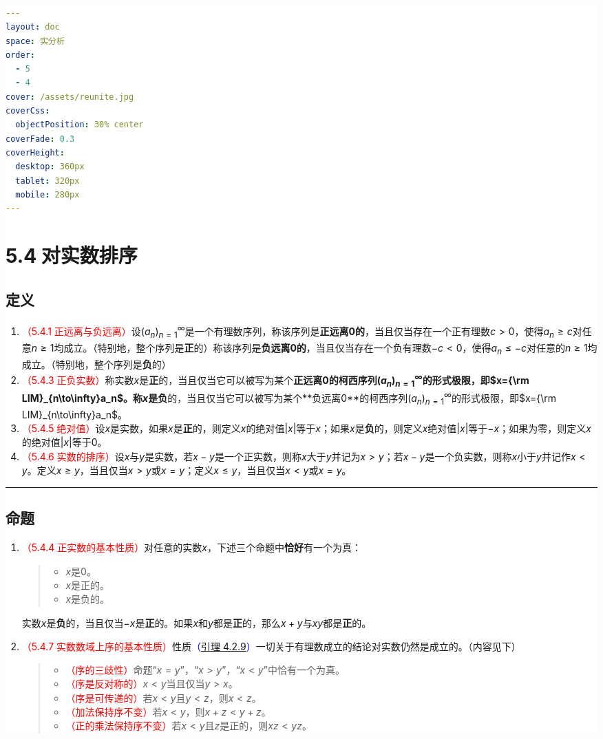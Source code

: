 ```yaml
---
layout: doc
space: 实分析
order:
  - 5
  - 4
cover: /assets/reunite.jpg
coverCss:
  objectPosition: 30% center
coverFade: 0.3
coverHeight:
  desktop: 360px
  tablet: 320px
  mobile: 280px
---
```

# 5.4 对实数排序

## 定义

1. <span style="color:red">（5.4.1 正远离与负远离）</span>设$(a_n)_{n=1}^\infty$是一个有理数序列，称该序列是**正远离$0$的**，当且仅当存在一个正有理数$c>0$，使得$a_n≥c$对任意$n≥1$均成立。（特别地，整个序列是**正**的）称该序列是**负远离$0$的**，当且仅当存在一个负有理数$-c<0$，使得$a_n≤-c$对任意的$n≥1$均成立。（特别地，整个序列是**负**的）
2. <span style="color:red">（5.4.3 正负实数）</span>称实数$x$是**正**的，当且仅当它可以被写为某个**正远离$0$**的柯西序列$(a_n)_{n=1}^\infty$的形式极限，即$x={\rm LIM}_{n\to\infty}a_n$。称$x$是**负**的，当且仅当它可以被写为某个**负远离$0$**的柯西序列$(a_n)_{n=1}^\infty$的形式极限，即$x={\rm LIM}_{n\to\infty}a_n$。
3. <span style="color:red">（5.4.5 绝对值）</span>设$x$是实数，如果$x$是**正**的，则定义$x$的绝对值$|x|$等于$x$；如果$x$是**负**的，则定义$x$绝对值$|x|$等于$-x$；如果为零，则定义$x$的绝对值$|x|$等于$0$。
4. <span style="color:red">（5.4.6 实数的排序）</span>设$x$与$y$是实数，若$x-y$是一个正实数，则称$x$大于$y$并记为$x>y$；若$x-y$是一个负实数，则称$x$小于$y$并记作$x<y$。定义$x≥y$，当且仅当$x>y$或$x=y$；定义$x≤y$，当且仅当$x<y$或$x=y$。

---

## 命题

1. <span style="color:red">（5.4.4 正实数的基本性质）</span>对任意的实数$x$，下述三个命题中**恰好**有一个为真：
   
   > * $x$是$0$。
   > * $x$是正的。
   > * $x$是负的。
   
   实数$x$是**负**的，当且仅当$-x$是**正**的。如果$x$和$y$都是**正**的，那么$x+y$与$xy$都是**正**的。
   
2. <span style="color:red">（5.4.7 实数数域上序的基本性质）</span>性质<span style="color:blue">（[引理 4.2.9](/docs/Real-Analysis/Chap4/Sec2.md)）</span>一切关于有理数成立的结论对实数仍然是成立的。（内容见下）
   
   > * <span style="color:red">（序的三歧性）</span>命题“$x=y$”，“$x>y$”，“$x<y$”中恰有一个为真。
   > * <span style="color:red">（序是反对称的）</span>$x<y$当且仅当$y>x$。
   > * <span style="color:red">（序是可传递的）</span>若$x<y$且$y<z$，则$x<z$。
   > * <span style="color:red">（加法保持序不变）</span>若$x<y$，则$x+z<y+z$。
   > * <span style="color:red">（正的乘法保持序不变）</span>若$x<y$且$z$是正的，则$xz<yz$。
   